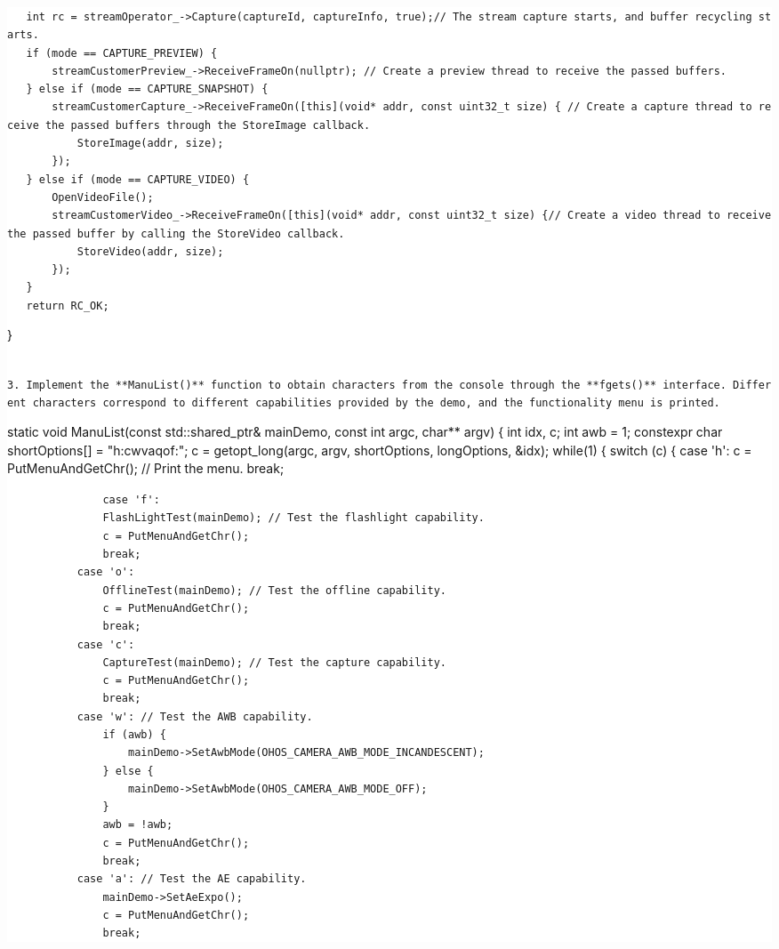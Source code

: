        int rc = streamOperator_->Capture(captureId, captureInfo, true);// The stream capture starts, and buffer recycling starts.
       if (mode == CAPTURE_PREVIEW) {
           streamCustomerPreview_->ReceiveFrameOn(nullptr); // Create a preview thread to receive the passed buffers.
       } else if (mode == CAPTURE_SNAPSHOT) {
           streamCustomerCapture_->ReceiveFrameOn([this](void* addr, const uint32_t size) { // Create a capture thread to receive the passed buffers through the StoreImage callback.
               StoreImage(addr, size);
           });
       } else if (mode == CAPTURE_VIDEO) {
           OpenVideoFile();
           streamCustomerVideo_->ReceiveFrameOn([this](void* addr, const uint32_t size) {// Create a video thread to receive the passed buffer by calling the StoreVideo callback.
               StoreVideo(addr, size);
           });
       }
       return RC_OK;
   }
   ```

3. Implement the **ManuList()** function to obtain characters from the console through the **fgets()** interface. Different characters correspond to different capabilities provided by the demo, and the functionality menu is printed.

   ```
   static void ManuList(const std::shared_ptr<CameraDemo>& mainDemo,
       const int argc, char** argv)
   {
       int idx, c;
       int awb = 1;
       constexpr char shortOptions[] = "h:cwvaqof:";
       c = getopt_long(argc, argv, shortOptions, longOptions, &idx);
       while(1) {
           switch (c) {
               case 'h':
                   c = PutMenuAndGetChr(); // Print the menu.
                   break;
                   
                   case 'f':
                   FlashLightTest(mainDemo); // Test the flashlight capability.
                   c = PutMenuAndGetChr();
                   break;
               case 'o':
                   OfflineTest(mainDemo); // Test the offline capability.
                   c = PutMenuAndGetChr();
                   break;
               case 'c':
                   CaptureTest(mainDemo); // Test the capture capability.
                   c = PutMenuAndGetChr();
                   break;
               case 'w': // Test the AWB capability.
                   if (awb) {
                       mainDemo->SetAwbMode(OHOS_CAMERA_AWB_MODE_INCANDESCENT);
                   } else {
                       mainDemo->SetAwbMode(OHOS_CAMERA_AWB_MODE_OFF);
                   }
                   awb = !awb;
                   c = PutMenuAndGetChr();
                   break;
               case 'a': // Test the AE capability.
                   mainDemo->SetAeExpo();
                   c = PutMenuAndGetChr();
                   break;
